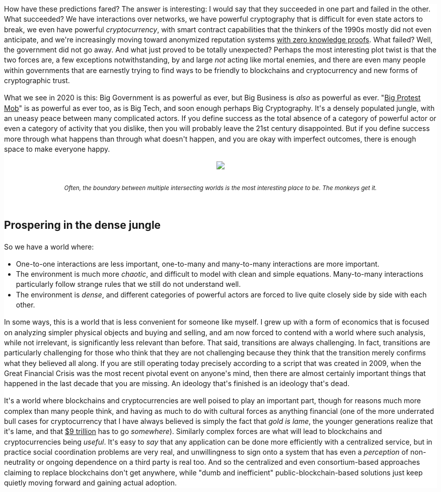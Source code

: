 How have these predictions fared? The answer is interesting: I would say that they succeeded in one part and failed in the other. What succeeded? We have interactions over networks, we have powerful cryptography that is difficult for even state actors to break, we even have powerful _cryptocurrency_, with smart contract capabilities that the thinkers of the 1990s mostly did not even anticipate, and we're increasingly moving toward anonymized reputation systems [with zero knowledge proofs](https://ethresear.ch/t/anonymous-reputation-risking-and-burning/3926). What failed? Well, the government did not go away. And what just proved to be totally unexpected? Perhaps the most interesting plot twist is that the two forces are, a few exceptions notwithstanding, by and large _not_ acting like mortal enemies, and there are even many people  within governments that are earnestly trying to find ways to be friendly to blockchains and cryptocurrency and new forms of cryptographic trust.

What we see in 2020 is this: Big Government is as powerful as ever, but Big Business is _also_ as powerful as ever. "[Big Protest Mob](https://www.amazon.sg/Revolt-Public-Crisis-Authority-Millennium/dp/1732265143)" is as powerful as ever too, as is Big Tech, and soon enough perhaps Big Cryptography. It's a densely populated jungle, with an uneasy peace between many complicated actors. If you define success as the total absence of a category of powerful actor or even a category of activity that you dislike, then you will probably leave the 21st century disappointed. But if you define success more through what happens than through what doesn't happen, and you are okay with imperfect outcomes, there is enough space to make everyone happy.

<center>
<img src="../../../../images/endnotes-files/monkey2.jpg" style="width:500px"/>
<br><br>
<small><i>Often, the boundary between multiple intersecting worlds is the most interesting place to be. The monkeys get it.</i></small>
</center><br>

## Prospering in the dense jungle

So we have a world where:

* One-to-one interactions are less important, one-to-many and many-to-many interactions are more important.
* The environment is much more _chaotic_, and difficult to model with clean and simple equations. Many-to-many interactions particularly follow strange rules that we still do not understand well.
* The environment is _dense_, and different categories of powerful actors are forced to live quite closely side by side with each other.

In some ways, this is a world that is less convenient for someone like myself. I grew up with a form of economics that is focused on analyzing simpler physical objects and buying and selling, and am now forced to contend with a world where such analysis, while not irrelevant, is significantly less relevant than before. That said, transitions are always challenging. In fact, transitions are particularly challenging for those who think that they are not challenging because they think that the transition merely confirms what they believed all along. If you are still operating today precisely according to a script that was created in 2009, when the Great Financial Crisis was the most recent pivotal event on anyone's mind, then there are almost certainly important things that happened in the last decade that you are missing. An ideology that's finished is an ideology that's dead.

It's a world where blockchains and cryptocurrencies are well poised to play an important part, though for reasons much more complex than many people think, and having as much to do with cultural forces as anything financial (one of the more underrated bull cases for cryptocurrency that I have always believed is simply the fact that _gold is lame_, the younger generations realize that it's lame, and that [$9 trillion](https://www.goldeneaglecoin.com/Guide/value-of-all-the-gold-in-the-world) has to go _somewhere_). Similarly complex forces are what will lead to blockchains and cryptocurrencies being _useful_. It's easy to _say_ that any application can be done more efficiently with a centralized service, but in practice social coordination problems are very real, and unwillingness to sign onto a system that has even a _perception_ of non-neutrality or ongoing dependence on a third party is real too. And so the centralized and even consortium-based approaches claiming to replace blockchains don't get anywhere, while "dumb and inefficient" public-blockchain-based solutions just keep quietly moving forward and gaining actual adoption.
